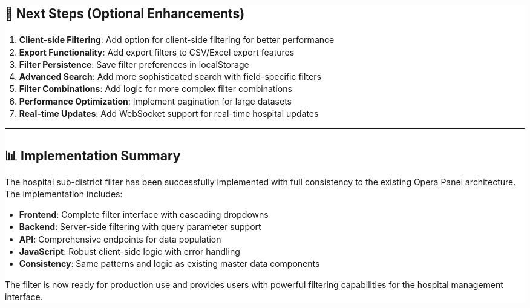 ## 🔧 Next Steps (Optional Enhancements)

1. **Client-side Filtering**: Add option for client-side filtering for better performance
2. **Export Functionality**: Add export filters to CSV/Excel export features
3. **Filter Persistence**: Save filter preferences in localStorage
4. **Advanced Search**: Add more sophisticated search with field-specific filters
5. **Filter Combinations**: Add logic for more complex filter combinations
6. **Performance Optimization**: Implement pagination for large datasets
7. **Real-time Updates**: Add WebSocket support for real-time hospital updates

---

## 📊 Implementation Summary

The hospital sub-district filter has been successfully implemented with full consistency to the existing Opera Panel architecture. The implementation includes:

- **Frontend**: Complete filter interface with cascading dropdowns
- **Backend**: Server-side filtering with query parameter support  
- **API**: Comprehensive endpoints for data population
- **JavaScript**: Robust client-side logic with error handling
- **Consistency**: Same patterns and logic as existing master data components

The filter is now ready for production use and provides users with powerful filtering capabilities for the hospital management interface.
